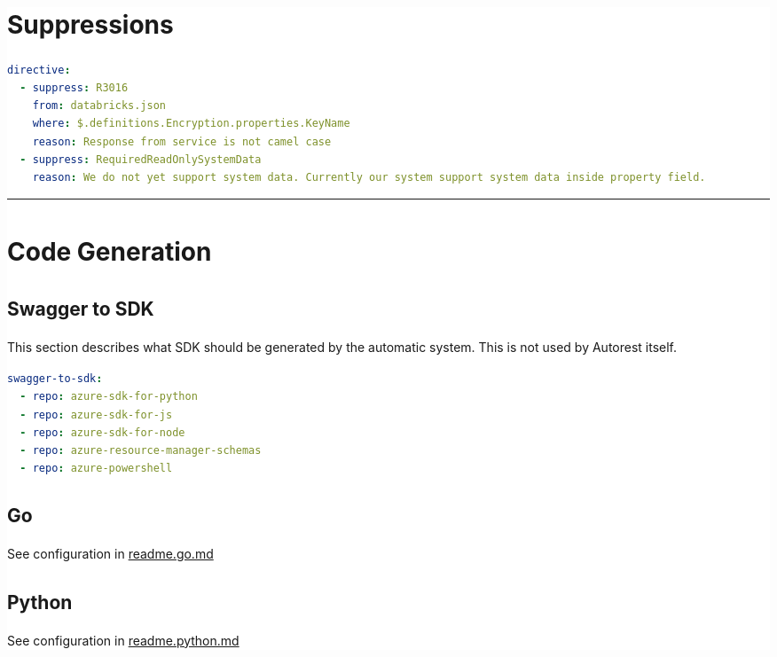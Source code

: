 # Suppressions

```yaml
directive:
  - suppress: R3016
    from: databricks.json
    where: $.definitions.Encryption.properties.KeyName
    reason: Response from service is not camel case
  - suppress: RequiredReadOnlySystemData
    reason: We do not yet support system data. Currently our system support system data inside property field.
```

---

# Code Generation

## Swagger to SDK

This section describes what SDK should be generated by the automatic system.
This is not used by Autorest itself.

```yaml $(swagger-to-sdk)
swagger-to-sdk:
  - repo: azure-sdk-for-python
  - repo: azure-sdk-for-js
  - repo: azure-sdk-for-node
  - repo: azure-resource-manager-schemas
  - repo: azure-powershell
```

## Go

See configuration in [readme.go.md](./readme.go.md)

## Python

See configuration in [readme.python.md](./readme.python.md)
